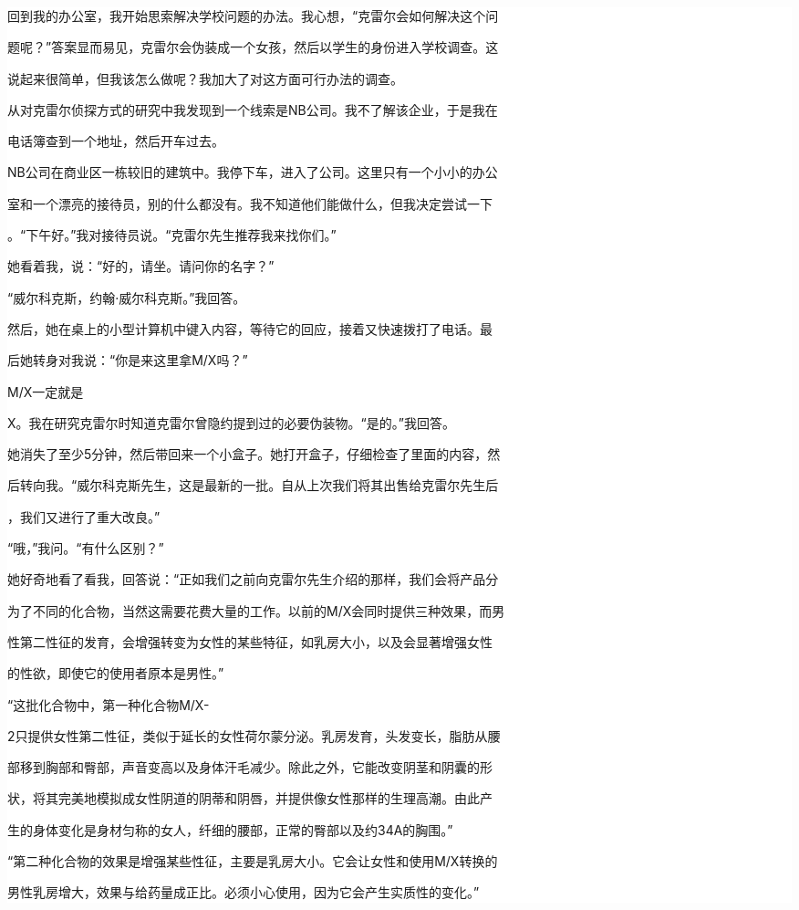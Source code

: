 
回到我的办公室，我开始思索解决学校问题的办法。我心想，“克雷尔会如何解决这个问

题呢？”答案显而易见，克雷尔会伪装成一个女孩，然后以学生的身份进入学校调查。这

说起来很简单，但我该怎么做呢？我加大了对这方面可行办法的调查。

从对克雷尔侦探方式的研究中我发现到一个线索是NB公司。我不了解该企业，于是我在

电话簿查到一个地址，然后开车过去。

NB公司在商业区一栋较旧的建筑中。我停下车，进入了公司。这里只有一个小小的办公

室和一个漂亮的接待员，别的什么都没有。我不知道他们能做什么，但我决定尝试一下

。“下午好。”我对接待员说。“克雷尔先生推荐我来找你们。”



她看着我，说：“好的，请坐。请问你的名字？”



“威尔科克斯，约翰·威尔科克斯。”我回答。



然后，她在桌上的小型计算机中键入内容，等待它的回应，接着又快速拨打了电话。最

后她转身对我说：“你是来这里拿M/X吗？”

M/X一定就是

X。我在研究克雷尔时知道克雷尔曾隐约提到过的必要伪装物。“是的。”我回答。

她消失了至少5分钟，然后带回来一个小盒子。她打开盒子，仔细检查了里面的内容，然

后转向我。“威尔科克斯先生，这是最新的一批。自从上次我们将其出售给克雷尔先生后

，我们又进行了重大改良。”

“哦，”我问。“有什么区别？”



她好奇地看了看我，回答说：“正如我们之前向克雷尔先生介绍的那样，我们会将产品分

为了不同的化合物，当然这需要花费大量的工作。以前的M/X会同时提供三种效果，而男

性第二性征的发育，会增强转变为女性的某些特征，如乳房大小，以及会显著增强女性

的性欲，即使它的使用者原本是男性。”



“这批化合物中，第一种化合物M/X-

2只提供女性第二性征，类似于延长的女性荷尔蒙分泌。乳房发育，头发变长，脂肪从腰

部移到胸部和臀部，声音变高以及身体汗毛减少。除此之外，它能改变阴茎和阴囊的形

状，将其完美地模拟成女性阴道的阴蒂和阴唇，并提供像女性那样的生理高潮。由此产

生的身体变化是身材匀称的女人，纤细的腰部，正常的臀部以及约34A的胸围。”



“第二种化合物的效果是增强某些性征，主要是乳房大小。它会让女性和使用M/X转换的

男性乳房增大，效果与给药量成正比。必须小心使用，因为它会产生实质性的变化。”
